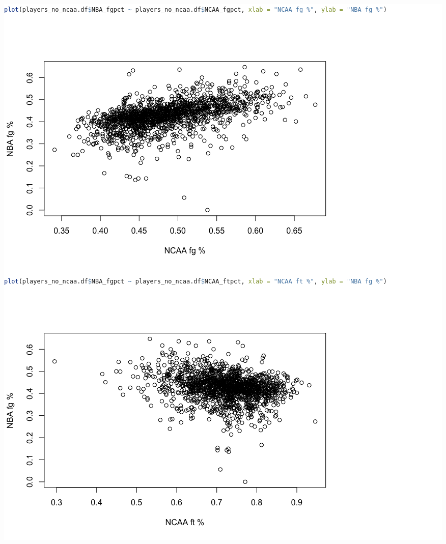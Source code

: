 ``` r
plot(players_no_ncaa.df$NBA_fgpct ~ players_no_ncaa.df$NCAA_fgpct, xlab = "NCAA fg %", ylab = "NBA fg %")
```

![](NBA-Performance_files/figure-gfm/unnamed-chunk-8-2.png)

``` r
plot(players_no_ncaa.df$NBA_fgpct ~ players_no_ncaa.df$NCAA_ftpct, xlab = "NCAA ft %", ylab = "NBA fg %")
```

![](NBA-Performance_files/figure-gfm/unnamed-chunk-8-3.png)
